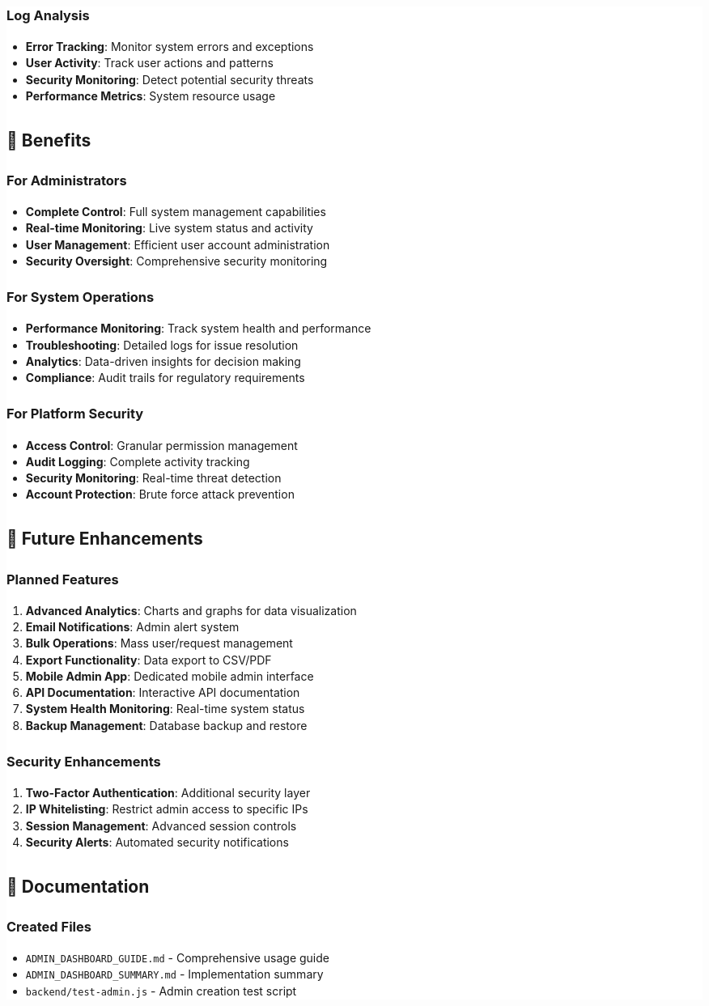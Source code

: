 ### Log Analysis
- **Error Tracking**: Monitor system errors and exceptions
- **User Activity**: Track user actions and patterns
- **Security Monitoring**: Detect potential security threats
- **Performance Metrics**: System resource usage

## 🚀 Benefits

### For Administrators
- **Complete Control**: Full system management capabilities
- **Real-time Monitoring**: Live system status and activity
- **User Management**: Efficient user account administration
- **Security Oversight**: Comprehensive security monitoring

### For System Operations
- **Performance Monitoring**: Track system health and performance
- **Troubleshooting**: Detailed logs for issue resolution
- **Analytics**: Data-driven insights for decision making
- **Compliance**: Audit trails for regulatory requirements

### For Platform Security
- **Access Control**: Granular permission management
- **Audit Logging**: Complete activity tracking
- **Security Monitoring**: Real-time threat detection
- **Account Protection**: Brute force attack prevention

## 🔮 Future Enhancements

### Planned Features
1. **Advanced Analytics**: Charts and graphs for data visualization
2. **Email Notifications**: Admin alert system
3. **Bulk Operations**: Mass user/request management
4. **Export Functionality**: Data export to CSV/PDF
5. **Mobile Admin App**: Dedicated mobile admin interface
6. **API Documentation**: Interactive API documentation
7. **System Health Monitoring**: Real-time system status
8. **Backup Management**: Database backup and restore

### Security Enhancements
1. **Two-Factor Authentication**: Additional security layer
2. **IP Whitelisting**: Restrict admin access to specific IPs
3. **Session Management**: Advanced session controls
4. **Security Alerts**: Automated security notifications

## 📝 Documentation

### Created Files
- `ADMIN_DASHBOARD_GUIDE.md` - Comprehensive usage guide
- `ADMIN_DASHBOARD_SUMMARY.md` - Implementation summary
- `backend/test-admin.js` - Admin creation test script
